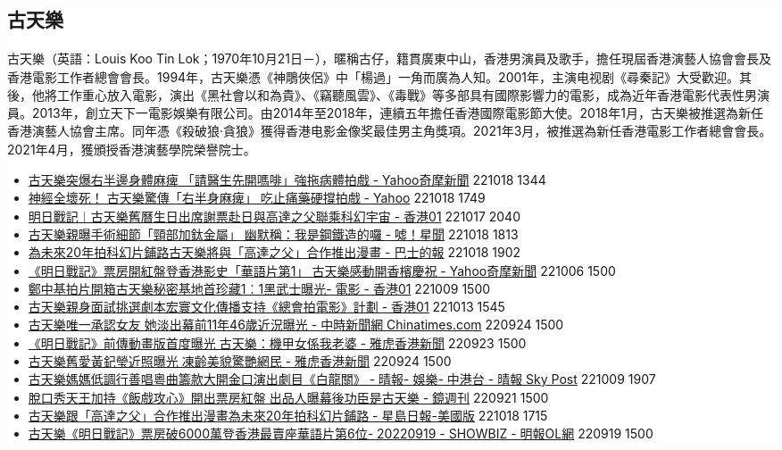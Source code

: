 
## 古天樂

古天樂（英語：Louis Koo Tin Lok；1970年10月21日－），暱稱古仔，籍貫廣東中山，香港男演員及歌手，擔任現屆香港演藝人協會會長及香港電影工作者總會會長。1994年，古天樂憑《神鵰俠侶》中「楊過」一角而廣為人知。2001年，主演电视剧《尋秦記》大受歡迎。其後，他將工作重心放入電影，演出《黑社會以和為貴》、《竊聽風雲》、《毒戰》等多部具有國際影響力的電影，成為近年香港電影代表性男演員。2013年，創立天下一電影娛樂有限公司。由2014年至2018年，連續五年擔任香港國際電影節大使。2018年1月，古天樂被推選為新任香港演藝人協會主席。同年憑《殺破狼·貪狼》獲得香港电影金像奖最佳男主角獎項。2021年3月，被推選為新任香港電影工作者總會會長。2021年4月，獲頒授香港演藝學院榮譽院士。
- [古天樂突爆右半邊身體麻痺 「請醫生先開嗎啡」強拖病體拍戲 - Yahoo奇摩新聞](https://tw.news.yahoo.com/%E5%8F%A4%E5%A4%A9%E6%A8%82%E7%AA%81%E7%88%86%E5%8F%B3%E5%8D%8A%E9%82%8A%E8%BA%AB%E9%AB%94%E9%BA%BB%E7%97%BA-%E8%AB%8B%E9%86%AB%E7%94%9F%E5%85%88%E9%96%8B%E5%97%8E%E5%95%A1-%E5%BC%B7%E6%8B%96%E7%97%85%E9%AB%94%E6%8B%8D%E6%88%B2-051941210.html "古天樂突爆右半邊身體麻痺 「請醫生先開嗎啡」強拖病體拍戲 - Yahoo奇摩新聞") 221018 1344
- [神經全壞死！ 古天樂驚傳「右半身麻痺」 吃止痛藥硬撐拍戲 - Yahoo](https://tw.tv.yahoo.com/celebrity-gossip-news/%E7%A5%9E%E7%B6%93%E5%85%A8%E5%A3%9E%E6%AD%BB-%E5%8F%A4%E5%A4%A9%E6%A8%82%E9%A9%9A%E5%82%B3-%E5%8F%B3%E5%8D%8A%E8%BA%AB%E9%BA%BB%E7%97%BA-%E5%90%83%E6%AD%A2%E7%97%9B%E8%97%A5%E7%A1%AC%E6%92%90%E6%8B%8D%E6%88%B2-092149356.html "神經全壞死！ 古天樂驚傳「右半身麻痺」 吃止痛藥硬撐拍戲 - Yahoo") 221018 1749
- [明日戰記︱古天樂舊曆生日出席謝票赴日與高達之父聯乘科幻宇宙 - 香港01](https://www.hk01.com/%E9%9B%BB%E5%BD%B1/826320/%E6%98%8E%E6%97%A5%E6%88%B0%E8%A8%98-%E5%8F%A4%E5%A4%A9%E6%A8%82%E8%88%8A%E6%9B%86%E7%94%9F%E6%97%A5%E5%87%BA%E5%B8%AD%E8%AC%9D%E7%A5%A8-%E8%B5%B4%E6%97%A5%E8%88%87%E9%AB%98%E9%81%94%E4%B9%8B%E7%88%B6%E8%81%AF%E4%B9%98%E7%A7%91%E5%B9%BB%E5%AE%87%E5%AE%99 "明日戰記︱古天樂舊曆生日出席謝票赴日與高達之父聯乘科幻宇宙 - 香港01") 221017 2040
- [古天樂親曝手術細節「頸部加鈦金屬」 幽默稱：我是鋼鐵造的囉 - 噓！星聞](https://stars.udn.com/star/story/10089/6696262?from=udn-ch1_breaknews-1-cate8-news "古天樂親曝手術細節「頸部加鈦金屬」 幽默稱：我是鋼鐵造的囉 - 噓！星聞") 221018 1813
- [為未來20年拍科幻片鋪路古天樂將與「高達之父」合作推出漫畫 - 巴士的報](https://www.bastillepost.com/hongkong/article/11509123-%E5%8F%A4%E5%A4%A9%E6%A8%82%E8%B7%9F%E3%80%8C%E9%AB%98%E9%81%94%E4%B9%8B%E7%88%B6%E3%80%8D%E5%90%88%E4%BD%9C%E6%8E%A8%E5%87%BA%E6%BC%AB%E7%95%AB-%E7%82%BA%E6%9C%AA%E4%BE%8620%E5%B9%B4%E6%8B%8D?current_cat=4 "為未來20年拍科幻片鋪路古天樂將與「高達之父」合作推出漫畫 - 巴士的報") 221018 1902
- [《明日戰記》票房開紅盤登香港影史「華語片第1」 古天樂感動開香檳慶祝 - Yahoo奇摩新聞](https://tw.news.yahoo.com/%E3%80%8A%E6%98%8E%E6%97%A5%E6%88%B0%E8%A8%98%E3%80%8B%E6%A6%AE%E7%99%BB%E9%A6%99%E6%B8%AF%E8%8F%AF%E8%AA%9E%E7%89%87%E7%AC%AC-1-%E5%8F%A4%E5%A4%A9%E6%A8%82%E6%84%9F%E5%8B%95%E9%96%8B%E9%A6%99%E6%AA%B3%E6%85%B6%E7%A5%9D-123451945.html "《明日戰記》票房開紅盤登香港影史「華語片第1」 古天樂感動開香檳慶祝 - Yahoo奇摩新聞") 221006 1500
- [鄭中基拍片開箱古天樂秘密基地首珍藏1︰1黑武士曝光- 電影 - 香港01](https://www.hk01.com/%E9%9B%BB%E5%BD%B1/823345/%E9%84%AD%E4%B8%AD%E5%9F%BA%E6%8B%8D%E7%89%87%E9%96%8B%E7%AE%B1%E5%8F%A4%E5%A4%A9%E6%A8%82%E7%A7%98%E5%AF%86%E5%9F%BA%E5%9C%B0-%E9%A6%96%E7%8F%8D%E8%97%8F1-1%E9%BB%91%E6%AD%A6%E5%A3%AB%E6%9B%9D%E5%85%89 "鄭中基拍片開箱古天樂秘密基地首珍藏1︰1黑武士曝光- 電影 - 香港01") 221009 1500
- [古天樂親身面試挑選劇本宏寰文化傳播支持《總會拍電影》計劃 - 香港01](https://www.hk01.com/%E9%9B%BB%E5%BD%B1/824939/%E5%8F%A4%E5%A4%A9%E6%A8%82%E8%A6%AA%E8%BA%AB%E9%9D%A2%E8%A9%A6%E6%8C%91%E9%81%B8%E5%8A%87%E6%9C%AC-%E5%AE%8F%E5%AF%B0%E6%96%87%E5%8C%96%E5%82%B3%E6%92%AD%E6%94%AF%E6%8C%81-%E7%B8%BD%E6%9C%83%E6%8B%8D%E9%9B%BB%E5%BD%B1-%E8%A8%88%E5%8A%83 "古天樂親身面試挑選劇本宏寰文化傳播支持《總會拍電影》計劃 - 香港01") 221013 1545
- [古天樂唯一承認女友 她淡出幕前11年46歲近況曝光 - 中時新聞網 Chinatimes.com](https://www.chinatimes.com/realtimenews/20220924003243-260404 "古天樂唯一承認女友 她淡出幕前11年46歲近況曝光 - 中時新聞網 Chinatimes.com") 220924 1500
- [《明日戰記》前傳動畫版首度曝光 古天樂：機甲女係我老婆 - 雅虎香港新聞](https://hk.news.yahoo.com/%E6%98%8E%E6%97%A5%E6%88%B0%E8%A8%98-%E5%89%8D%E5%82%B3%E5%8B%95%E7%95%AB%E7%89%88%E9%A6%96%E5%BA%A6%E6%9B%9D%E5%85%89-%E5%8F%A4%E5%A4%A9%E6%A8%82-%E6%A9%9F%E7%94%B2%E5%A5%B3%E4%BF%82%E6%88%91%E8%80%81%E5%A9%86-223000106.html "《明日戰記》前傳動畫版首度曝光 古天樂：機甲女係我老婆 - 雅虎香港新聞") 220923 1500
- [古天樂舊愛黃𨥈瑩近照曝光 凍齡美貌驚艷網民 - 雅虎香港新聞](https://hk.news.yahoo.com/%E5%8F%A4%E5%A4%A9%E6%A8%82%E8%88%8A%E6%84%9B%E9%BB%83-%F0%A8%A5%88-%E7%91%A9%E8%BF%91%E7%85%A7%E6%9B%9D%E5%85%89-%E5%87%8D%E9%BD%A1%E7%BE%8E%E8%B2%8C%E9%A9%9A%E8%89%B7%E7%B6%B2%E6%B0%91-100821046.html "古天樂舊愛黃𨥈瑩近照曝光 凍齡美貌驚艷網民 - 雅虎香港新聞") 220924 1500
- [古天樂媽媽低調行善唱粵曲籌款大開金口演出劇目《白龍關》 - 晴報- 娛樂- 中港台 - 晴報 Sky Post](https://skypost.ulifestyle.com.hk/article/3370591/%E5%8F%A4%E5%A4%A9%E6%A8%82%E5%AA%BD%E5%AA%BD%E4%BD%8E%E8%AA%BF%E8%A1%8C%E5%96%84%E5%94%B1%E7%B2%B5%E6%9B%B2%E7%B1%8C%E6%AC%BE%20%E5%A4%A7%E9%96%8B%E9%87%91%E5%8F%A3%E6%BC%94%E5%87%BA%E5%8A%87%E7%9B%AE%E3%80%8A%E7%99%BD%E9%BE%8D%E9%97%9C%E3%80%8B "古天樂媽媽低調行善唱粵曲籌款大開金口演出劇目《白龍關》 - 晴報- 娛樂- 中港台 - 晴報 Sky Post") 221009 1907
- [脫口秀天王加持《飯戲攻心》開出票房紅盤 出品人曝幕後功臣是古天樂 - 鏡週刊](https://www.mirrormedia.mg/story/20220921ent032/ "脫口秀天王加持《飯戲攻心》開出票房紅盤 出品人曝幕後功臣是古天樂 - 鏡週刊") 220921 1500
- [古天樂跟「高達之父」合作推出漫畫為未來20年拍科幻片鋪路 - 星島日報-美國版](https://www.singtaousa.com/2022-10-18/%E5%8F%A4%E5%A4%A9%E6%A8%82%E8%B7%9F%E3%80%8C%E9%AB%98%E9%81%94%E4%B9%8B%E7%88%B6%E3%80%8D%E5%90%88%E4%BD%9C%E6%8E%A8%E5%87%BA%E6%BC%AB%E7%95%AB-%E7%82%BA%E6%9C%AA%E4%BE%8620%E5%B9%B4%E6%8B%8D/4303375 "古天樂跟「高達之父」合作推出漫畫為未來20年拍科幻片鋪路 - 星島日報-美國版") 221018 1715
- [古天樂《明日戰記》票房破6000萬登香港最賣座華語片第6位- 20220919 - SHOWBIZ - 明報OL網](https://ol.mingpao.com/ldy/showbiz/latest/20220919/1663561218365/%E5%8F%A4%E5%A4%A9%E6%A8%82%E3%80%8A%E6%98%8E%E6%97%A5%E6%88%B0%E8%A8%98%E3%80%8B%E7%A5%A8%E6%88%BF%E7%A0%B46000%E8%90%AC-%E7%99%BB%E9%A6%99%E6%B8%AF%E6%9C%80%E8%B3%A3%E5%BA%A7%E8%8F%AF%E8%AA%9E%E7%89%87%E7%AC%AC6%E4%BD%8D "古天樂《明日戰記》票房破6000萬登香港最賣座華語片第6位- 20220919 - SHOWBIZ - 明報OL網") 220919 1500